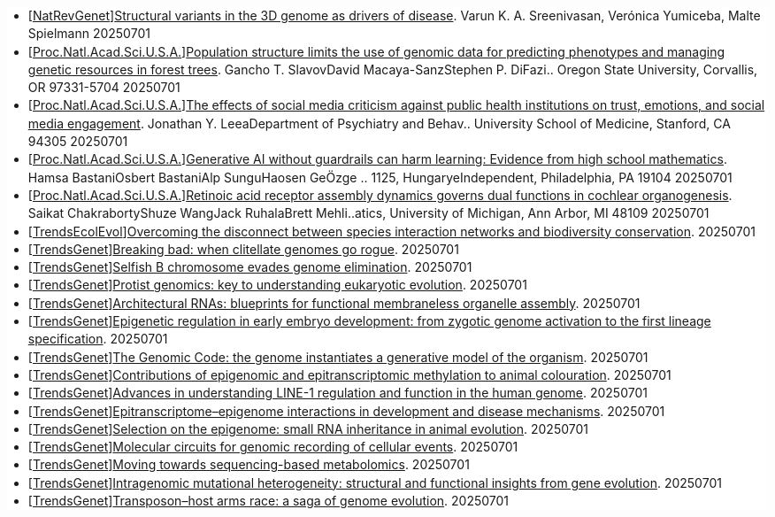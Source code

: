   - \[[NatRevGenet](http://feeds.nature.com/nrg/rss/current)\][Structural variants in the 3D genome as drivers of disease](https://www.nature.com/articles/s41576-025-00862-x). Varun K. A. Sreenivasan, Verónica Yumiceba, Malte Spielmann 	20250701
  - \[[Proc.Natl.Acad.Sci.U.S.A.](https://www.pnas.org/loi/pnas?af=R)\][Population structure limits the use of genomic data for predicting phenotypes and managing genetic resources in forest trees](https://www.pnas.org/doi/abs/10.1073/pnas.2425691122?af=R). Gancho T. SlavovDavid Macaya-SanzStephen P. DiFazi.. Oregon State University, Corvallis, OR 97331-5704 	20250701
  - \[[Proc.Natl.Acad.Sci.U.S.A.](https://www.pnas.org/loi/pnas?af=R)\][The effects of social media criticism against public health institutions on trust, emotions, and social media engagement](https://www.pnas.org/doi/abs/10.1073/pnas.2422890122?af=R). Jonathan Y. LeeaDepartment of Psychiatry and Behav.. University School of Medicine, Stanford, CA 94305 	20250701
  - \[[Proc.Natl.Acad.Sci.U.S.A.](https://www.pnas.org/loi/pnas?af=R)\][Generative AI without guardrails can harm learning: Evidence from high school mathematics](https://www.pnas.org/doi/abs/10.1073/pnas.2422633122?af=R). Hamsa BastaniOsbert BastaniAlp SunguHaosen GeÖzge .. 1125, HungaryeIndependent, Philadelphia, PA 19104 	20250701
  - \[[Proc.Natl.Acad.Sci.U.S.A.](https://www.pnas.org/loi/pnas?af=R)\][Retinoic acid receptor assembly dynamics governs dual functions in cochlear organogenesis](https://www.pnas.org/doi/abs/10.1073/pnas.2426739122?af=R). Saikat ChakrabortyShuze WangJack RuhalaBrett Mehli..atics, University of Michigan, Ann Arbor, MI 48109 	20250701
  - \[[TrendsEcolEvol](https://www.sciencedirect.com/journal/trends-in-ecology-and-evolution)\][Overcoming the disconnect between species interaction networks and biodiversity conservation](https://www.sciencedirect.com/science/article/pii/S0169534725001569?dgcid=rss_sd_all).  	20250701
  - \[[TrendsGenet](https://www.sciencedirect.com/journal/trends-in-genetics)\][Breaking bad: when clitellate genomes go rogue](https://www.sciencedirect.com/science/article/pii/S0168952525001374?dgcid=rss_sd_all).  	20250701
  - \[[TrendsGenet](https://www.sciencedirect.com/journal/trends-in-genetics)\][Selfish B chromosome evades genome elimination](https://www.sciencedirect.com/science/article/pii/S0168952525001283?dgcid=rss_sd_all).  	20250701
  - \[[TrendsGenet](https://www.sciencedirect.com/journal/trends-in-genetics)\][Protist genomics: key to understanding eukaryotic evolution](https://www.sciencedirect.com/science/article/pii/S0168952525001118?dgcid=rss_sd_all).  	20250701
  - \[[TrendsGenet](https://www.sciencedirect.com/journal/trends-in-genetics)\][Architectural RNAs: blueprints for functional membraneless organelle assembly](https://www.sciencedirect.com/science/article/pii/S0168952525001271?dgcid=rss_sd_all).  	20250701
  - \[[TrendsGenet](https://www.sciencedirect.com/journal/trends-in-genetics)\][Epigenetic regulation in early embryo development: from zygotic genome activation to the first lineage specification](https://www.sciencedirect.com/science/article/pii/S016895252500112X?dgcid=rss_sd_all).  	20250701
  - \[[TrendsGenet](https://www.sciencedirect.com/journal/trends-in-genetics)\][The Genomic Code: the genome instantiates a generative model of the organism](https://www.sciencedirect.com/science/article/pii/S0168952525000083?dgcid=rss_sd_all).  	20250701
  - \[[TrendsGenet](https://www.sciencedirect.com/journal/trends-in-genetics)\][Contributions of epigenomic and epitranscriptomic methylation to animal colouration](https://www.sciencedirect.com/science/article/pii/S0168952525000988?dgcid=rss_sd_all).  	20250701
  - \[[TrendsGenet](https://www.sciencedirect.com/journal/trends-in-genetics)\][Advances in understanding LINE-1 regulation and function in the human genome](https://www.sciencedirect.com/science/article/pii/S0168952525001039?dgcid=rss_sd_all).  	20250701
  - \[[TrendsGenet](https://www.sciencedirect.com/journal/trends-in-genetics)\][Epitranscriptome–epigenome interactions in development and disease mechanisms](https://www.sciencedirect.com/science/article/pii/S0168952525000976?dgcid=rss_sd_all).  	20250701
  - \[[TrendsGenet](https://www.sciencedirect.com/journal/trends-in-genetics)\][Selection on the epigenome: small RNA inheritance in animal evolution](https://www.sciencedirect.com/science/article/pii/S0168952525000824?dgcid=rss_sd_all).  	20250701
  - \[[TrendsGenet](https://www.sciencedirect.com/journal/trends-in-genetics)\][Molecular circuits for genomic recording of cellular events](https://www.sciencedirect.com/science/article/pii/S0168952525000794?dgcid=rss_sd_all).  	20250701
  - \[[TrendsGenet](https://www.sciencedirect.com/journal/trends-in-genetics)\][Moving towards sequencing-based metabolomics](https://www.sciencedirect.com/science/article/pii/S0168952525000812?dgcid=rss_sd_all).  	20250701
  - \[[TrendsGenet](https://www.sciencedirect.com/journal/trends-in-genetics)\][Intragenomic mutational heterogeneity: structural and functional insights from gene evolution](https://www.sciencedirect.com/science/article/pii/S0168952525000757?dgcid=rss_sd_all).  	20250701
  - \[[TrendsGenet](https://www.sciencedirect.com/journal/trends-in-genetics)\][Transposon–host arms race: a saga of genome evolution](https://www.sciencedirect.com/science/article/pii/S0168952525000095?dgcid=rss_sd_all).  	20250701